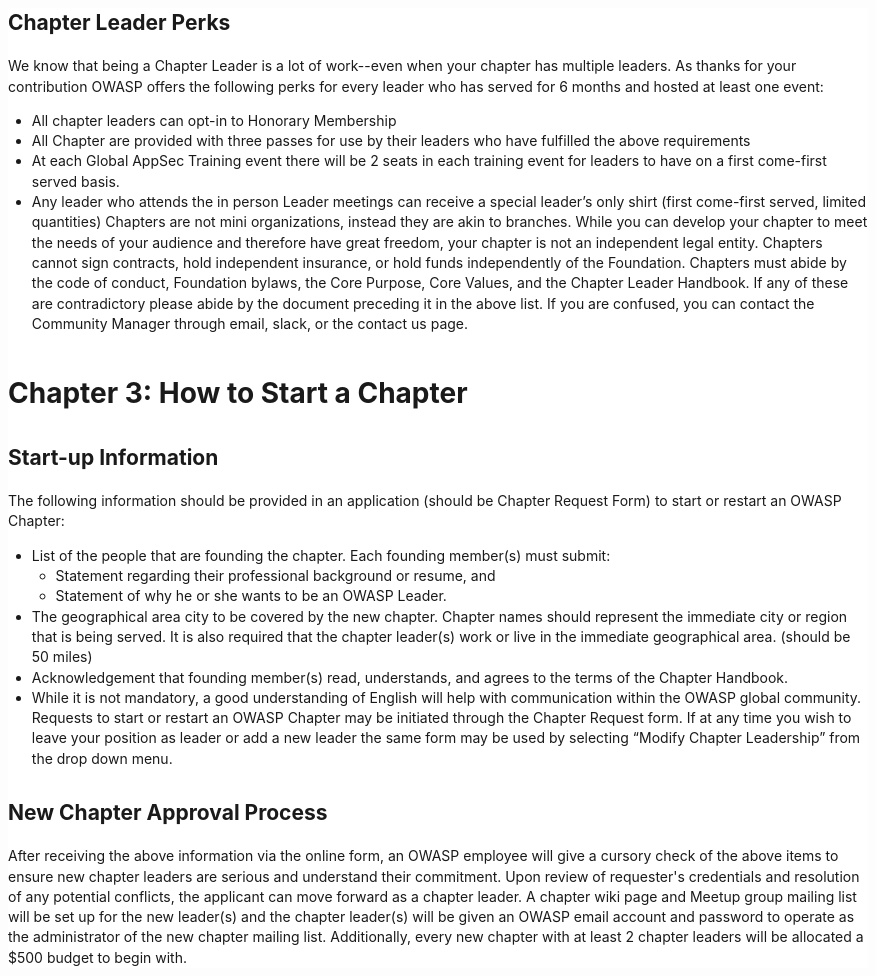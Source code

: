 ## Chapter Leader Perks
We know that being a Chapter Leader is a lot of work--even when your chapter has multiple leaders.  As thanks for your contribution OWASP offers the following perks for every leader who has served for 6 months and hosted at least one event:

* All chapter leaders can opt-in to Honorary Membership
* All Chapter are provided with three passes for use by their leaders who have fulfilled the above requirements
* At each Global AppSec Training event there will be 2 seats in each training event for leaders to have on a first come-first served basis.
* Any leader who attends the in person Leader meetings can receive a special leader’s only shirt (first come-first served, limited quantities)
Chapters are not mini organizations, instead they are akin to branches.  While you can develop your chapter to meet the needs of your audience and therefore have great freedom, your chapter is not an independent legal entity. Chapters cannot sign contracts, hold independent insurance, or hold funds independently of the Foundation. Chapters must abide by the code of conduct, Foundation bylaws, the Core Purpose, Core Values, and the Chapter Leader Handbook.  If any of these are contradictory please abide by the document preceding it in the above list.  If you are confused, you can contact the Community Manager through email, slack, or the contact us page.
 
# Chapter 3: How to Start a Chapter

## Start-up Information
The following information should be provided in an application (should be Chapter Request Form) to start or restart an OWASP Chapter:
* List of the people that are founding the chapter. Each founding member(s) must submit:
   * Statement regarding their professional background or resume, and
   * Statement of why he or she wants to be an OWASP Leader.
* The geographical area  city to be covered by the new chapter. Chapter names should represent the immediate city or region that is being served. It is also required that the chapter leader(s) work or live in the immediate geographical area.  (should be 50 miles)
* Acknowledgement that founding member(s) read, understands, and agrees to the terms of the Chapter Handbook.
* While it is not mandatory, a good understanding of English will help with communication within the OWASP global community.
Requests to start or restart an OWASP Chapter may be initiated through the Chapter Request form. If at any time you wish to leave your position as leader or add a new leader the same form may be used by selecting “Modify Chapter Leadership” from the drop down menu.
 
## New Chapter Approval Process
After receiving the above information via the online form, an OWASP employee will give a cursory check of the above items to ensure new chapter leaders are serious and understand their commitment. Upon review of requester's credentials and resolution of any potential conflicts, the applicant can move forward as a chapter leader. A chapter wiki page and Meetup group mailing list will be set up for the new leader(s) and the chapter leader(s) will be given an OWASP email account and password to operate as the administrator of the new chapter mailing list. Additionally, every new chapter with at least 2 chapter leaders will be allocated a $500 budget to begin with.  
 